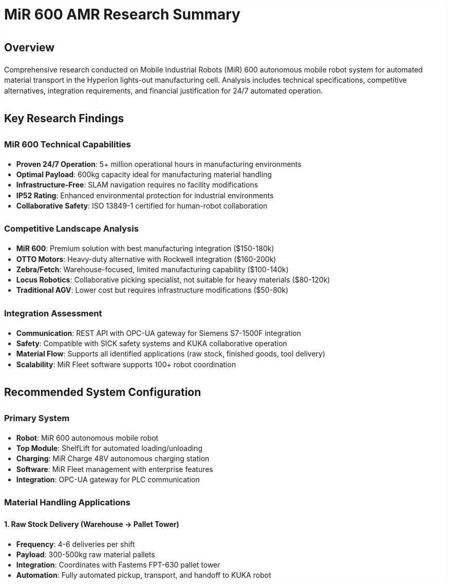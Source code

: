 # MiR 600 AMR Research Summary

## Overview

Comprehensive research conducted on Mobile Industrial Robots (MiR) 600 autonomous mobile robot system for automated material transport in the Hyperion lights-out manufacturing cell. Analysis includes technical specifications, competitive alternatives, integration requirements, and financial justification for 24/7 automated operation.

## Key Research Findings

### MiR 600 Technical Capabilities
- **Proven 24/7 Operation**: 5+ million operational hours in manufacturing environments
- **Optimal Payload**: 600kg capacity ideal for manufacturing material handling
- **Infrastructure-Free**: SLAM navigation requires no facility modifications
- **IP52 Rating**: Enhanced environmental protection for industrial environments
- **Collaborative Safety**: ISO 13849-1 certified for human-robot collaboration

### Competitive Landscape Analysis
- **MiR 600**: Premium solution with best manufacturing integration ($150-180k)
- **OTTO Motors**: Heavy-duty alternative with Rockwell integration ($160-200k)
- **Zebra/Fetch**: Warehouse-focused, limited manufacturing capability ($100-140k)
- **Locus Robotics**: Collaborative picking specialist, not suitable for heavy materials ($80-120k)
- **Traditional AGV**: Lower cost but requires infrastructure modifications ($50-80k)

### Integration Assessment
- **Communication**: REST API with OPC-UA gateway for Siemens S7-1500F integration
- **Safety**: Compatible with SICK safety systems and KUKA collaborative operation
- **Material Flow**: Supports all identified applications (raw stock, finished goods, tool delivery)
- **Scalability**: MiR Fleet software supports 100+ robot coordination

## Recommended System Configuration

### Primary System
- **Robot**: MiR 600 autonomous mobile robot
- **Top Module**: ShelfLift for automated loading/unloading
- **Charging**: MiR Charge 48V autonomous charging station
- **Software**: MiR Fleet management with enterprise features
- **Integration**: OPC-UA gateway for PLC communication

### Material Handling Applications

#### 1. Raw Stock Delivery (Warehouse → Pallet Tower)
- **Frequency**: 4-6 deliveries per shift
- **Payload**: 300-500kg raw material pallets
- **Integration**: Coordinates with Fastems FPT-630 pallet tower
- **Automation**: Fully automated pickup, transport, and handoff to KUKA robot
